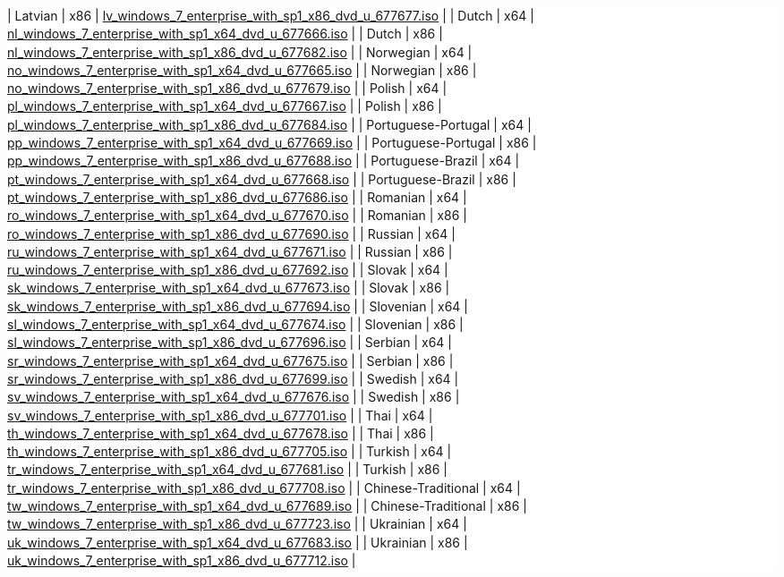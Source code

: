 | Latvian               | x86  | [lv_windows_7_enterprise_with_sp1_x86_dvd_u_677677.iso](https://drive.massgrave.dev/lv_windows_7_enterprise_with_sp1_x86_dvd_u_677677.iso)     |
| Dutch                 | x64  | [nl_windows_7_enterprise_with_sp1_x64_dvd_u_677666.iso](https://drive.massgrave.dev/nl_windows_7_enterprise_with_sp1_x64_dvd_u_677666.iso)     |
| Dutch                 | x86  | [nl_windows_7_enterprise_with_sp1_x86_dvd_u_677682.iso](https://drive.massgrave.dev/nl_windows_7_enterprise_with_sp1_x86_dvd_u_677682.iso)     |
| Norwegian             | x64  | [no_windows_7_enterprise_with_sp1_x64_dvd_u_677665.iso](https://drive.massgrave.dev/no_windows_7_enterprise_with_sp1_x64_dvd_u_677665.iso)     |
| Norwegian             | x86  | [no_windows_7_enterprise_with_sp1_x86_dvd_u_677679.iso](https://drive.massgrave.dev/no_windows_7_enterprise_with_sp1_x86_dvd_u_677679.iso)     |
| Polish                | x64  | [pl_windows_7_enterprise_with_sp1_x64_dvd_u_677667.iso](https://drive.massgrave.dev/pl_windows_7_enterprise_with_sp1_x64_dvd_u_677667.iso)     |
| Polish                | x86  | [pl_windows_7_enterprise_with_sp1_x86_dvd_u_677684.iso](https://drive.massgrave.dev/pl_windows_7_enterprise_with_sp1_x86_dvd_u_677684.iso)     |
| Portuguese-Portugal   | x64  | [pp_windows_7_enterprise_with_sp1_x64_dvd_u_677669.iso](https://drive.massgrave.dev/pp_windows_7_enterprise_with_sp1_x64_dvd_u_677669.iso)     |
| Portuguese-Portugal   | x86  | [pp_windows_7_enterprise_with_sp1_x86_dvd_u_677688.iso](https://drive.massgrave.dev/pp_windows_7_enterprise_with_sp1_x86_dvd_u_677688.iso)     |
| Portuguese-Brazil     | x64  | [pt_windows_7_enterprise_with_sp1_x64_dvd_u_677668.iso](https://drive.massgrave.dev/pt_windows_7_enterprise_with_sp1_x64_dvd_u_677668.iso)     |
| Portuguese-Brazil     | x86  | [pt_windows_7_enterprise_with_sp1_x86_dvd_u_677686.iso](https://drive.massgrave.dev/pt_windows_7_enterprise_with_sp1_x86_dvd_u_677686.iso)     |
| Romanian              | x64  | [ro_windows_7_enterprise_with_sp1_x64_dvd_u_677670.iso](https://drive.massgrave.dev/ro_windows_7_enterprise_with_sp1_x64_dvd_u_677670.iso)     |
| Romanian              | x86  | [ro_windows_7_enterprise_with_sp1_x86_dvd_u_677690.iso](https://drive.massgrave.dev/ro_windows_7_enterprise_with_sp1_x86_dvd_u_677690.iso)     |
| Russian               | x64  | [ru_windows_7_enterprise_with_sp1_x64_dvd_u_677671.iso](https://drive.massgrave.dev/ru_windows_7_enterprise_with_sp1_x64_dvd_u_677671.iso)     |
| Russian               | x86  | [ru_windows_7_enterprise_with_sp1_x86_dvd_u_677692.iso](https://drive.massgrave.dev/ru_windows_7_enterprise_with_sp1_x86_dvd_u_677692.iso)     |
| Slovak                | x64  | [sk_windows_7_enterprise_with_sp1_x64_dvd_u_677673.iso](https://drive.massgrave.dev/sk_windows_7_enterprise_with_sp1_x64_dvd_u_677673.iso)     |
| Slovak                | x86  | [sk_windows_7_enterprise_with_sp1_x86_dvd_u_677694.iso](https://drive.massgrave.dev/sk_windows_7_enterprise_with_sp1_x86_dvd_u_677694.iso)     |
| Slovenian             | x64  | [sl_windows_7_enterprise_with_sp1_x64_dvd_u_677674.iso](https://drive.massgrave.dev/sl_windows_7_enterprise_with_sp1_x64_dvd_u_677674.iso)     |
| Slovenian             | x86  | [sl_windows_7_enterprise_with_sp1_x86_dvd_u_677696.iso](https://drive.massgrave.dev/sl_windows_7_enterprise_with_sp1_x86_dvd_u_677696.iso)     |
| Serbian               | x64  | [sr_windows_7_enterprise_with_sp1_x64_dvd_u_677675.iso](https://drive.massgrave.dev/sr_windows_7_enterprise_with_sp1_x64_dvd_u_677675.iso)     |
| Serbian               | x86  | [sr_windows_7_enterprise_with_sp1_x86_dvd_u_677699.iso](https://drive.massgrave.dev/sr_windows_7_enterprise_with_sp1_x86_dvd_u_677699.iso)     |
| Swedish               | x64  | [sv_windows_7_enterprise_with_sp1_x64_dvd_u_677676.iso](https://drive.massgrave.dev/sv_windows_7_enterprise_with_sp1_x64_dvd_u_677676.iso)     |
| Swedish               | x86  | [sv_windows_7_enterprise_with_sp1_x86_dvd_u_677701.iso](https://drive.massgrave.dev/sv_windows_7_enterprise_with_sp1_x86_dvd_u_677701.iso)     |
| Thai                  | x64  | [th_windows_7_enterprise_with_sp1_x64_dvd_u_677678.iso](https://drive.massgrave.dev/th_windows_7_enterprise_with_sp1_x64_dvd_u_677678.iso)     |
| Thai                  | x86  | [th_windows_7_enterprise_with_sp1_x86_dvd_u_677705.iso](https://drive.massgrave.dev/th_windows_7_enterprise_with_sp1_x86_dvd_u_677705.iso)     |
| Turkish               | x64  | [tr_windows_7_enterprise_with_sp1_x64_dvd_u_677681.iso](https://drive.massgrave.dev/tr_windows_7_enterprise_with_sp1_x64_dvd_u_677681.iso)     |
| Turkish               | x86  | [tr_windows_7_enterprise_with_sp1_x86_dvd_u_677708.iso](https://drive.massgrave.dev/tr_windows_7_enterprise_with_sp1_x86_dvd_u_677708.iso)     |
| Chinese-Traditional   | x64  | [tw_windows_7_enterprise_with_sp1_x64_dvd_u_677689.iso](https://drive.massgrave.dev/tw_windows_7_enterprise_with_sp1_x64_dvd_u_677689.iso)     |
| Chinese-Traditional   | x86  | [tw_windows_7_enterprise_with_sp1_x86_dvd_u_677723.iso](https://drive.massgrave.dev/tw_windows_7_enterprise_with_sp1_x86_dvd_u_677723.iso)     |
| Ukrainian             | x64  | [uk_windows_7_enterprise_with_sp1_x64_dvd_u_677683.iso](https://drive.massgrave.dev/uk_windows_7_enterprise_with_sp1_x64_dvd_u_677683.iso)     |
| Ukrainian             | x86  | [uk_windows_7_enterprise_with_sp1_x86_dvd_u_677712.iso](https://drive.massgrave.dev/uk_windows_7_enterprise_with_sp1_x86_dvd_u_677712.iso)     |

